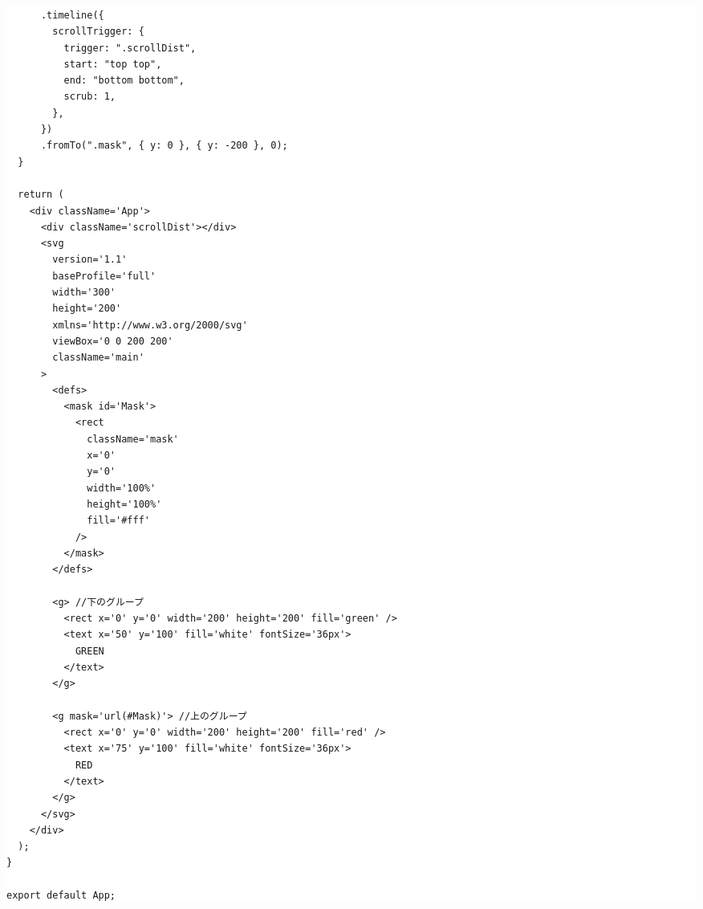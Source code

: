 ```js:title=example
      .timeline({
        scrollTrigger: {
          trigger: ".scrollDist",
          start: "top top",
          end: "bottom bottom",
          scrub: 1,
        },
      })
      .fromTo(".mask", { y: 0 }, { y: -200 }, 0);
  }

  return (
    <div className='App'>
      <div className='scrollDist'></div>
      <svg
        version='1.1'
        baseProfile='full'
        width='300'
        height='200'
        xmlns='http://www.w3.org/2000/svg'
        viewBox='0 0 200 200'
        className='main'
      >
        <defs>
          <mask id='Mask'>
            <rect
              className='mask'
              x='0'
              y='0'
              width='100%'
              height='100%'
              fill='#fff'
            />
          </mask>
        </defs>

        <g> //下のグループ
          <rect x='0' y='0' width='200' height='200' fill='green' />
          <text x='50' y='100' fill='white' fontSize='36px'>
            GREEN
          </text>
        </g>

        <g mask='url(#Mask)'> //上のグループ
          <rect x='0' y='0' width='200' height='200' fill='red' />
          <text x='75' y='100' fill='white' fontSize='36px'>
            RED
          </text>
        </g>
      </svg>
    </div>
  );
}

export default App;
```
